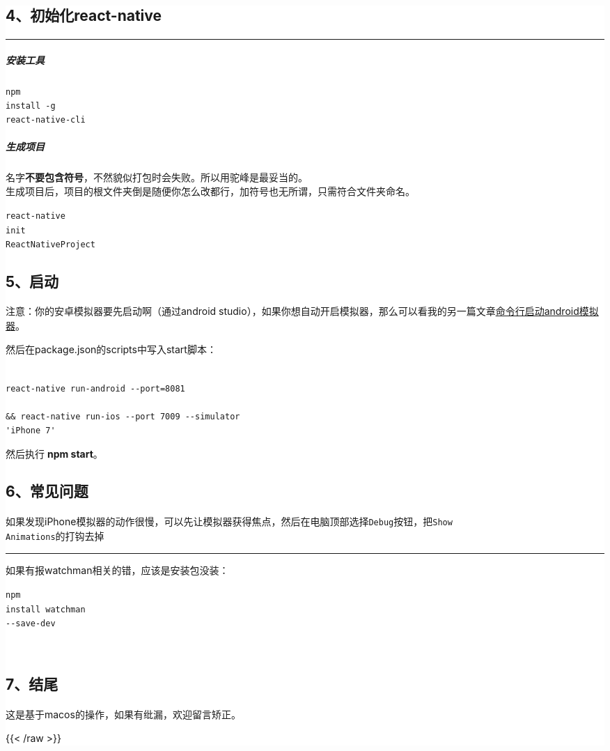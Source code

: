 </code></pre><h2 id="articleHeader4">4&#x3001;&#x521D;&#x59CB;&#x5316;react-native</h2><hr><h5>&#x5B89;&#x88C5;&#x5DE5;&#x5177;</h5><div class="widget-codetool" style="display:none"><div class="widget-codetool--inner"><span class="selectCode code-tool" data-toggle="tooltip" data-placement="top" title="" data-original-title="&#x5168;&#x9009;"></span> <span type="button" class="copyCode code-tool" data-toggle="tooltip" data-placement="top" data-clipboard-text="npm install -g react-native-cli" title="" data-original-title="&#x590D;&#x5236;"></span> <span type="button" class="saveToNote code-tool" data-toggle="tooltip" data-placement="top" title="" data-original-title="&#x653E;&#x8FDB;&#x7B14;&#x8BB0;"></span></div></div><pre class="bash hljs"><code class="bash" style="word-break:break-word;white-space:initial">npm install -g react-native-cli</code></pre><h5>&#x751F;&#x6210;&#x9879;&#x76EE;</h5><p>&#x540D;&#x5B57;<strong>&#x4E0D;&#x8981;&#x5305;&#x542B;&#x7B26;&#x53F7;</strong>&#xFF0C;&#x4E0D;&#x7136;&#x8C8C;&#x4F3C;&#x6253;&#x5305;&#x65F6;&#x4F1A;&#x5931;&#x8D25;&#x3002;&#x6240;&#x4EE5;&#x7528;&#x9A7C;&#x5CF0;&#x662F;&#x6700;&#x59A5;&#x5F53;&#x7684;&#x3002;<br>&#x751F;&#x6210;&#x9879;&#x76EE;&#x540E;&#xFF0C;&#x9879;&#x76EE;&#x7684;&#x6839;&#x6587;&#x4EF6;&#x5939;&#x5012;&#x662F;&#x968F;&#x4FBF;&#x4F60;&#x600E;&#x4E48;&#x6539;&#x90FD;&#x884C;&#xFF0C;&#x52A0;&#x7B26;&#x53F7;&#x4E5F;&#x65E0;&#x6240;&#x8C13;&#xFF0C;&#x53EA;&#x9700;&#x7B26;&#x5408;&#x6587;&#x4EF6;&#x5939;&#x547D;&#x540D;&#x3002;</p><div class="widget-codetool" style="display:none"><div class="widget-codetool--inner"><span class="selectCode code-tool" data-toggle="tooltip" data-placement="top" title="" data-original-title="&#x5168;&#x9009;"></span> <span type="button" class="copyCode code-tool" data-toggle="tooltip" data-placement="top" data-clipboard-text="react-native init ReactNativeProject" title="" data-original-title="&#x590D;&#x5236;"></span> <span type="button" class="saveToNote code-tool" data-toggle="tooltip" data-placement="top" title="" data-original-title="&#x653E;&#x8FDB;&#x7B14;&#x8BB0;"></span></div></div><pre class="bash hljs"><code class="bash" style="word-break:break-word;white-space:initial">react-native init ReactNativeProject</code></pre><h2 id="articleHeader5">5&#x3001;&#x542F;&#x52A8;</h2><p>&#x6CE8;&#x610F;&#xFF1A;&#x4F60;&#x7684;&#x5B89;&#x5353;&#x6A21;&#x62DF;&#x5668;&#x8981;&#x5148;&#x542F;&#x52A8;&#x554A;&#xFF08;&#x901A;&#x8FC7;android studio&#xFF09;&#xFF0C;&#x5982;&#x679C;&#x4F60;&#x60F3;&#x81EA;&#x52A8;&#x5F00;&#x542F;&#x6A21;&#x62DF;&#x5668;&#xFF0C;&#x90A3;&#x4E48;&#x53EF;&#x4EE5;&#x770B;&#x6211;&#x7684;&#x53E6;&#x4E00;&#x7BC7;&#x6587;&#x7AE0;<a href="https://segmentfault.com/a/1190000015198144">&#x547D;&#x4EE4;&#x884C;&#x542F;&#x52A8;android&#x6A21;&#x62DF;&#x5668;</a>&#x3002;</p><p>&#x7136;&#x540E;&#x5728;package.json&#x7684;scripts&#x4E2D;&#x5199;&#x5165;start&#x811A;&#x672C;&#xFF1A;</p><div class="widget-codetool" style="display:none"><div class="widget-codetool--inner"><span class="selectCode code-tool" data-toggle="tooltip" data-placement="top" title="" data-original-title="&#x5168;&#x9009;"></span> <span type="button" class="copyCode code-tool" data-toggle="tooltip" data-placement="top" data-clipboard-text="  react-native run-android --port=8081 \
  &amp;&amp; react-native run-ios --port 7009 --simulator &apos;iPhone 7&apos;" title="" data-original-title="&#x590D;&#x5236;"></span> <span type="button" class="saveToNote code-tool" data-toggle="tooltip" data-placement="top" title="" data-original-title="&#x653E;&#x8FDB;&#x7B14;&#x8BB0;"></span></div></div><pre class="bash hljs"><code class="bash">  react-native run-android --port=8081 \
  &amp;&amp; react-native run-ios --port 7009 --simulator <span class="hljs-string">&apos;iPhone 7&apos;</span></code></pre><p>&#x7136;&#x540E;&#x6267;&#x884C; <strong>npm start</strong>&#x3002;</p><h2 id="articleHeader6">6&#x3001;&#x5E38;&#x89C1;&#x95EE;&#x9898;</h2><p>&#x5982;&#x679C;&#x53D1;&#x73B0;iPhone&#x6A21;&#x62DF;&#x5668;&#x7684;&#x52A8;&#x4F5C;&#x5F88;&#x6162;&#xFF0C;&#x53EF;&#x4EE5;&#x5148;&#x8BA9;&#x6A21;&#x62DF;&#x5668;&#x83B7;&#x5F97;&#x7126;&#x70B9;&#xFF0C;&#x7136;&#x540E;&#x5728;&#x7535;&#x8111;&#x9876;&#x90E8;&#x9009;&#x62E9;<code>Debug</code>&#x6309;&#x94AE;&#xFF0C;&#x628A;<code>Show Animations</code>&#x7684;&#x6253;&#x94A9;&#x53BB;&#x6389;</p><hr><p>&#x5982;&#x679C;&#x6709;&#x62A5;watchman&#x76F8;&#x5173;&#x7684;&#x9519;&#xFF0C;&#x5E94;&#x8BE5;&#x662F;&#x5B89;&#x88C5;&#x5305;&#x6CA1;&#x88C5;&#xFF1A;</p><div class="widget-codetool" style="display:none"><div class="widget-codetool--inner"><span class="selectCode code-tool" data-toggle="tooltip" data-placement="top" title="" data-original-title="&#x5168;&#x9009;"></span> <span type="button" class="copyCode code-tool" data-toggle="tooltip" data-placement="top" data-clipboard-text="npm install watchman --save-dev" title="" data-original-title="&#x590D;&#x5236;"></span> <span type="button" class="saveToNote code-tool" data-toggle="tooltip" data-placement="top" title="" data-original-title="&#x653E;&#x8FDB;&#x7B14;&#x8BB0;"></span></div></div><pre class="bash hljs"><code class="bash" style="word-break:break-word;white-space:initial">npm install watchman --save-dev</code></pre><p><br></p><h2 id="articleHeader7">7&#x3001;&#x7ED3;&#x5C3E;</h2><p>&#x8FD9;&#x662F;&#x57FA;&#x4E8E;macos&#x7684;&#x64CD;&#x4F5C;&#xFF0C;&#x5982;&#x679C;&#x6709;&#x7EB0;&#x6F0F;&#xFF0C;&#x6B22;&#x8FCE;&#x7559;&#x8A00;&#x77EB;&#x6B63;&#x3002;</p>
{{< /raw >}}
